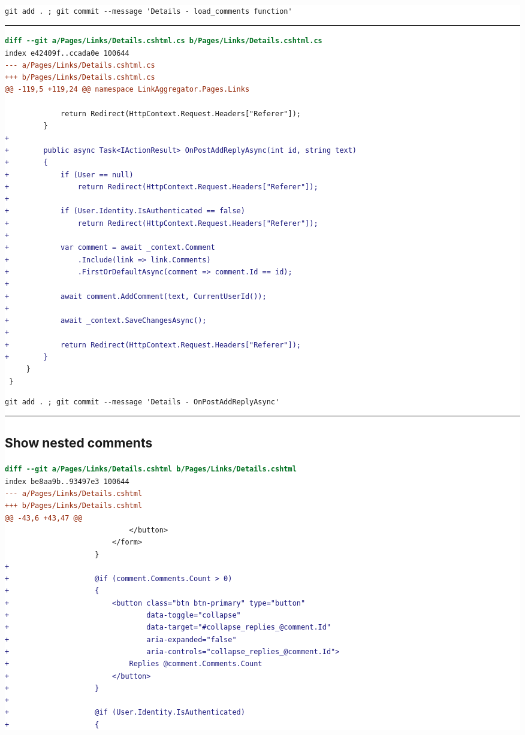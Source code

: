     git add . ; git commit --message 'Details - load_comments function'

----------------------------------------------------------------------

```diff 
diff --git a/Pages/Links/Details.cshtml.cs b/Pages/Links/Details.cshtml.cs
index e42409f..ccada0e 100644
--- a/Pages/Links/Details.cshtml.cs
+++ b/Pages/Links/Details.cshtml.cs
@@ -119,5 +119,24 @@ namespace LinkAggregator.Pages.Links
 
             return Redirect(HttpContext.Request.Headers["Referer"]);
         }
+
+        public async Task<IActionResult> OnPostAddReplyAsync(int id, string text)
+        {
+            if (User == null)
+                return Redirect(HttpContext.Request.Headers["Referer"]);
+
+            if (User.Identity.IsAuthenticated == false)
+                return Redirect(HttpContext.Request.Headers["Referer"]);
+
+            var comment = await _context.Comment
+                .Include(link => link.Comments)
+                .FirstOrDefaultAsync(comment => comment.Id == id);
+
+            await comment.AddComment(text, CurrentUserId());
+
+            await _context.SaveChangesAsync();
+
+            return Redirect(HttpContext.Request.Headers["Referer"]);
+        }
     }
 }
```

    git add . ; git commit --message 'Details - OnPostAddReplyAsync'

----------------------------------------------------------------------

## Show nested comments

```diff 
diff --git a/Pages/Links/Details.cshtml b/Pages/Links/Details.cshtml
index be8aa9b..93497e3 100644
--- a/Pages/Links/Details.cshtml
+++ b/Pages/Links/Details.cshtml
@@ -43,6 +43,47 @@
                             </button>
                         </form>
                     }
+
+                    @if (comment.Comments.Count > 0)
+                    {
+                        <button class="btn btn-primary" type="button"
+                                data-toggle="collapse"
+                                data-target="#collapse_replies_@comment.Id"
+                                aria-expanded="false"
+                                aria-controls="collapse_replies_@comment.Id">
+                            Replies @comment.Comments.Count
+                        </button>
+                    }
+
+                    @if (User.Identity.IsAuthenticated)
+                    {
```